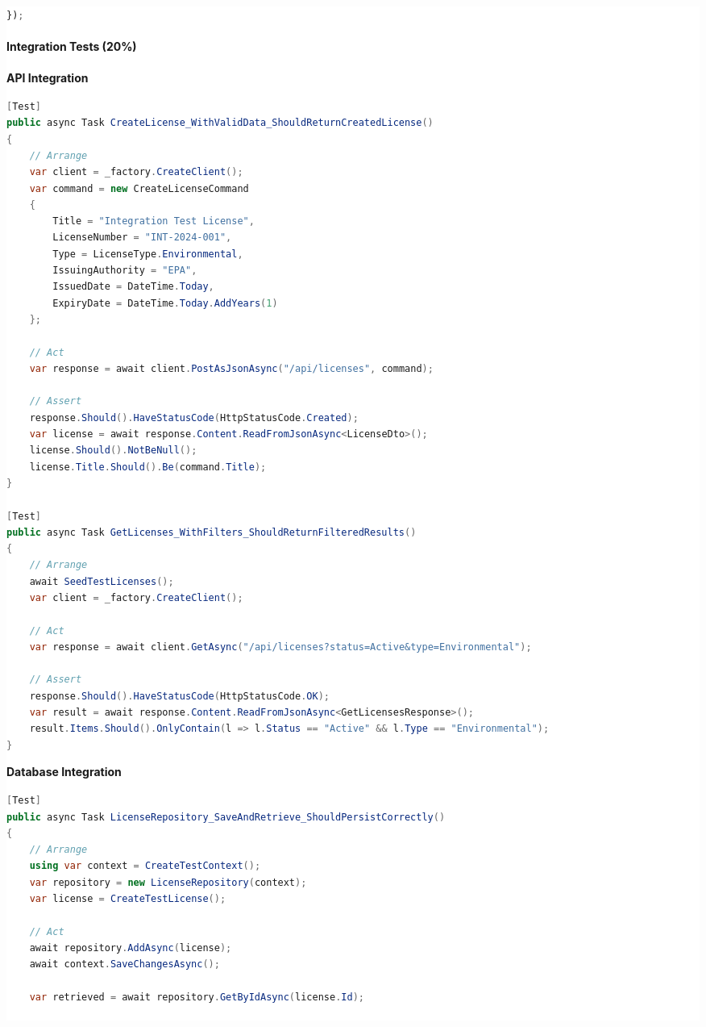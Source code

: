 ```typescript
});
```

#### Integration Tests (20%)
**API Integration**
```csharp
[Test]
public async Task CreateLicense_WithValidData_ShouldReturnCreatedLicense()
{
    // Arrange
    var client = _factory.CreateClient();
    var command = new CreateLicenseCommand
    {
        Title = "Integration Test License",
        LicenseNumber = "INT-2024-001",
        Type = LicenseType.Environmental,
        IssuingAuthority = "EPA",
        IssuedDate = DateTime.Today,
        ExpiryDate = DateTime.Today.AddYears(1)
    };
    
    // Act
    var response = await client.PostAsJsonAsync("/api/licenses", command);
    
    // Assert
    response.Should().HaveStatusCode(HttpStatusCode.Created);
    var license = await response.Content.ReadFromJsonAsync<LicenseDto>();
    license.Should().NotBeNull();
    license.Title.Should().Be(command.Title);
}

[Test]
public async Task GetLicenses_WithFilters_ShouldReturnFilteredResults()
{
    // Arrange
    await SeedTestLicenses();
    var client = _factory.CreateClient();
    
    // Act
    var response = await client.GetAsync("/api/licenses?status=Active&type=Environmental");
    
    // Assert
    response.Should().HaveStatusCode(HttpStatusCode.OK);
    var result = await response.Content.ReadFromJsonAsync<GetLicensesResponse>();
    result.Items.Should().OnlyContain(l => l.Status == "Active" && l.Type == "Environmental");
}
```

**Database Integration**
```csharp
[Test]
public async Task LicenseRepository_SaveAndRetrieve_ShouldPersistCorrectly()
{
    // Arrange
    using var context = CreateTestContext();
    var repository = new LicenseRepository(context);
    var license = CreateTestLicense();
    
    // Act
    await repository.AddAsync(license);
    await context.SaveChangesAsync();
    
    var retrieved = await repository.GetByIdAsync(license.Id);
    
```